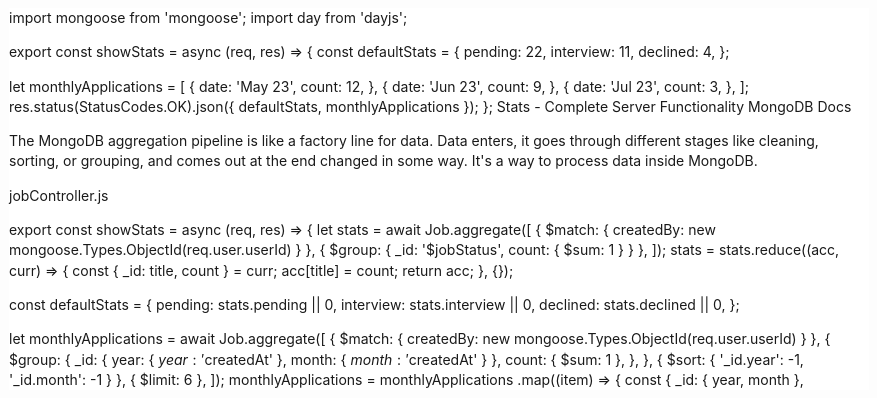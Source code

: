 import mongoose from 'mongoose';
import day from 'dayjs';

export const showStats = async (req, res) => {
const defaultStats = {
pending: 22,
interview: 11,
declined: 4,
};

let monthlyApplications = [
{
date: 'May 23',
count: 12,
},
{
date: 'Jun 23',
count: 9,
},
{
date: 'Jul 23',
count: 3,
},
];
res.status(StatusCodes.OK).json({ defaultStats, monthlyApplications });
};
Stats - Complete Server Functionality
MongoDB Docs

The MongoDB aggregation pipeline is like a factory line for data. Data enters, it goes through different stages like cleaning, sorting, or grouping, and comes out at the end changed in some way. It's a way to process data inside MongoDB.

jobController.js

export const showStats = async (req, res) => {
let stats = await Job.aggregate([
{ $match: { createdBy: new mongoose.Types.ObjectId(req.user.userId) } },
{ $group: { _id: '$jobStatus', count: { $sum: 1 } } },
]);
stats = stats.reduce((acc, curr) => {
const { \_id: title, count } = curr;
acc[title] = count;
return acc;
}, {});

const defaultStats = {
pending: stats.pending || 0,
interview: stats.interview || 0,
declined: stats.declined || 0,
};

let monthlyApplications = await Job.aggregate([
{ $match: { createdBy: new mongoose.Types.ObjectId(req.user.userId) } },
{
$group: {
_id: { year: { $year: '$createdAt' }, month: { $month: '$createdAt' } },
count: { $sum: 1 },
},
},
{ $sort: { '_id.year': -1, '_id.month': -1 } },
{ $limit: 6 },
]);
monthlyApplications = monthlyApplications
.map((item) => {
const {
\_id: { year, month },